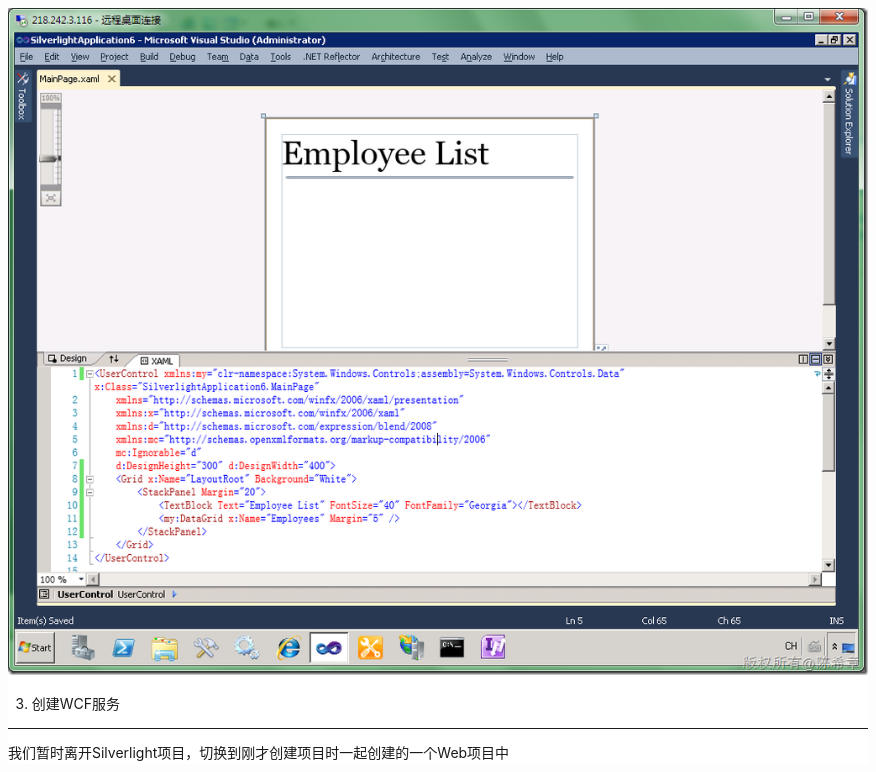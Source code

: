  [![image](./images/1722881-image_thumb_3.png "image")](http://images.cnblogs.com/cnblogs_com/chenxizhang/WindowsLiveWriter/MOSS2010VisualStudio201018SilverlightWCF_B4D5/image_8.png) 

 3. 创建WCF服务
----------

 我们暂时离开Silverlight项目，切换到刚才创建项目时一起创建的一个Web项目中
